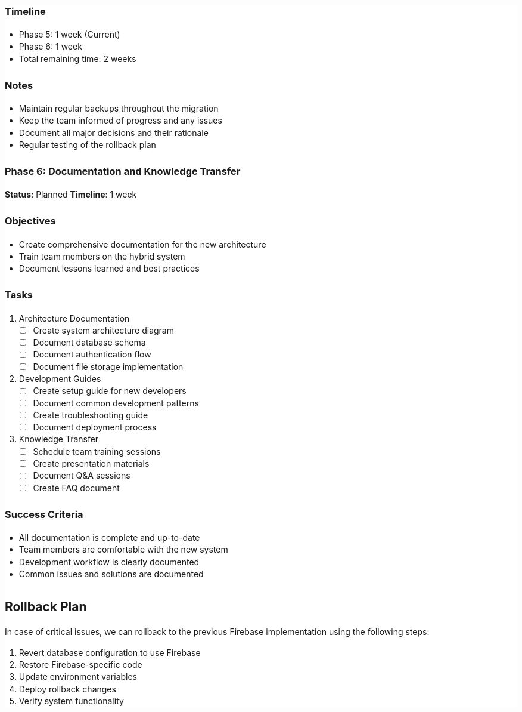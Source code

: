 ### Timeline
- Phase 5: 1 week (Current)
- Phase 6: 1 week
- Total remaining time: 2 weeks

### Notes
- Maintain regular backups throughout the migration
- Keep the team informed of progress and any issues
- Document all major decisions and their rationale
- Regular testing of the rollback plan

### Phase 6: Documentation and Knowledge Transfer
**Status**: Planned
**Timeline**: 1 week

### Objectives
- Create comprehensive documentation for the new architecture
- Train team members on the hybrid system
- Document lessons learned and best practices

### Tasks
1. Architecture Documentation
   - [ ] Create system architecture diagram
   - [ ] Document database schema
   - [ ] Document authentication flow
   - [ ] Document file storage implementation

2. Development Guides
   - [ ] Create setup guide for new developers
   - [ ] Document common development patterns
   - [ ] Create troubleshooting guide
   - [ ] Document deployment process

3. Knowledge Transfer
   - [ ] Schedule team training sessions
   - [ ] Create presentation materials
   - [ ] Document Q&A sessions
   - [ ] Create FAQ document

### Success Criteria
- All documentation is complete and up-to-date
- Team members are comfortable with the new system
- Development workflow is clearly documented
- Common issues and solutions are documented

## Rollback Plan
In case of critical issues, we can rollback to the previous Firebase implementation using the following steps:

1. Revert database configuration to use Firebase
2. Restore Firebase-specific code
3. Update environment variables
4. Deploy rollback changes
5. Verify system functionality
